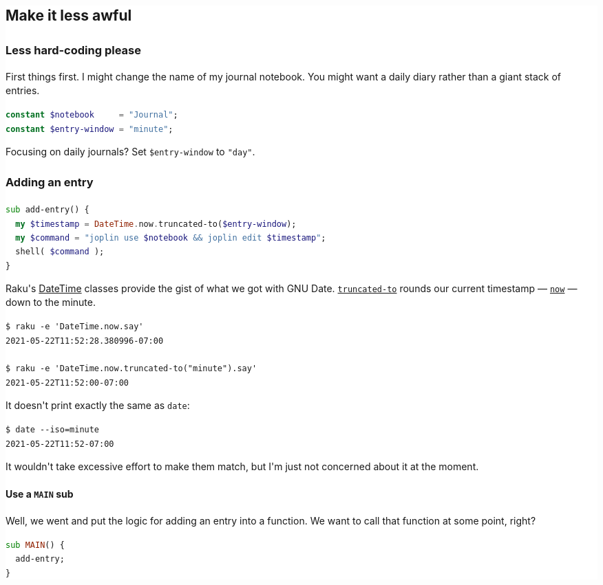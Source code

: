 ## Make it less awful

### Less hard-coding please

First things first.  I might change the name of my journal notebook.  You might
want a daily diary rather than a giant stack of entries.

``` raku
constant $notebook     = "Journal";
constant $entry-window = "minute";
```

Focusing on daily journals? Set `$entry-window` to `"day"`.

### Adding an entry

``` raku
sub add-entry() {
  my $timestamp = DateTime.now.truncated-to($entry-window);
  my $command = "joplin use $notebook && joplin edit $timestamp";
  shell( $command );
}
```

Raku's [DateTime][datetime] classes provide the gist of what we got with GNU
Date. [`truncated-to`][truncated-to] rounds our current timestamp —
[`now`][now] — down to the minute.

```console
$ raku -e 'DateTime.now.say'
2021-05-22T11:52:28.380996-07:00

$ raku -e 'DateTime.now.truncated-to("minute").say'
2021-05-22T11:52:00-07:00
```

It doesn't print exactly the same as `date`:

```console
$ date --iso=minute
2021-05-22T11:52-07:00
```

It wouldn't take excessive effort to make them match, but I'm just not
concerned about it at the moment.

#### Use a ``MAIN`` sub

Well, we went and put the logic for adding an entry into a function.  We want
to call that function at some point, right?

``` raku
sub MAIN() {
  add-entry;
}
```


[multi-dispatch]: https://docs.raku.org/language/functions#Multi-dispatch
[b2gills]: https://twitter.com/b2gills
[date-today]: https://docs.raku.org/type/Date#method_today
[parameter-coercion]: https://docs.raku.org/syntax/Coercion%20type
[@liztormato]: https://twitter.com/liztormato
[Reddit]: https://www.reddit.com/r/rakulang/comments/nif2sf/cli_journaling_in_joplin_with_raku_brian_wisti/
[multi-dispatch]: https://docs.raku.org/language/functions#Multi-dispatch
[Homebrew]: https://brew.sh
[Nix]: https://nixos.org/
[using Nix on Debian]: https://ariya.io/2020/05/nix-package-manager-on-ubuntu-or-debian
[one-liners]: /post/2021/05/cli-journaling-in-joplin-with-raku/
[joplin]: https://joplinapp.org
[raku]: https://raku.org
[datetime]: https://docs.raku.org/type/DateTime
[now]: https://docs.raku.org/type/DateTime#method_now
[truncated-to]: https://docs.raku.org/type/DateTime#method_truncated-to
[module]: https://modules.raku.org
[multi-dispatch]: https://docs.raku.org/language/functions#Multi-dispatch
[multiple-dispatch]: https://en.wikipedia.org/wiki/Multiple_dispatch
[iso-8601]: https://en.wikipedia.org/wiki/ISO_8601
[date-today]: https://docs.raku.org/type/Date#method_today[Date.today]
[parameter-coercion]: https://docs.raku.org/syntax/Coercion%20type
[earlier]: https://docs.raku.org/type/DateTime#(Dateish)_method_earlier
[rich]: https://rich.readthedocs.io/en/stable/markdown.html
[glow]: https://github.com/charmbracelet/glow
[joplin-api]: https://joplinapp.org/api/overview/
[main-sub]: https://docs.raku.org/routine/MAIN